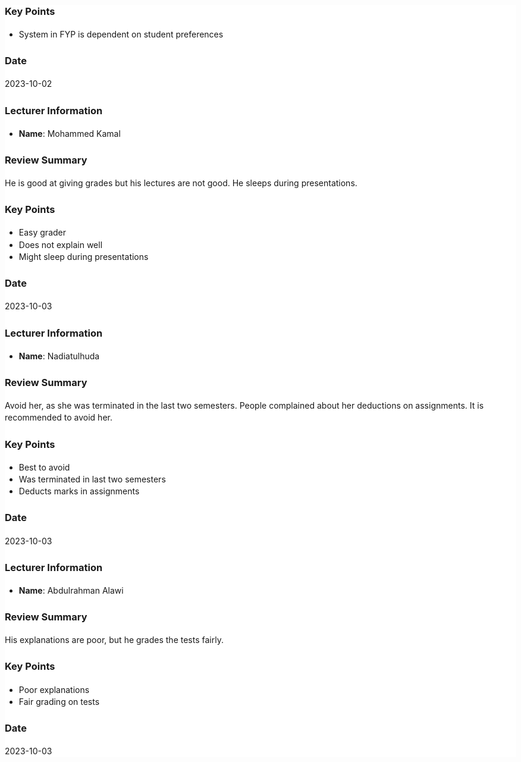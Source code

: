 ### Key Points
- System in FYP is dependent on student preferences

### Date
2023-10-02

### Lecturer Information
- **Name**: Mohammed Kamal

### Review Summary
He is good at giving grades but his lectures are not good. He sleeps during presentations.

### Key Points
- Easy grader
- Does not explain well
- Might sleep during presentations

### Date
2023-10-03

### Lecturer Information
- **Name**: Nadiatulhuda

### Review Summary
Avoid her, as she was terminated in the last two semesters. People complained about her deductions on assignments. It is recommended to avoid her.

### Key Points
- Best to avoid
- Was terminated in last two semesters
- Deducts marks in assignments

### Date
2023-10-03

### Lecturer Information
- **Name**: Abdulrahman Alawi

### Review Summary
His explanations are poor, but he grades the tests fairly.

### Key Points
- Poor explanations
- Fair grading on tests

### Date
2023-10-03
